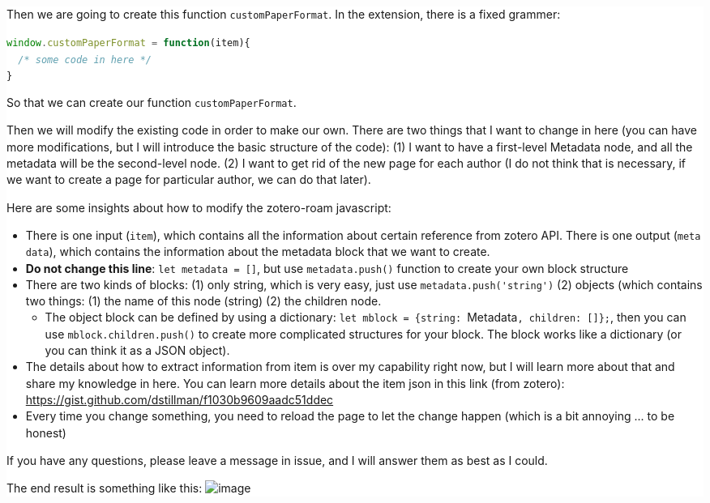 Then we are going to create this function `customPaperFormat`. In the extension, there is a fixed grammer:

```javascript
window.customPaperFormat = function(item){
  /* some code in here */
}
```

So that we can create our function `customPaperFormat`.

Then we will modify the existing code in order to make our own. There are two things that I want to change in here (you can have more modifications, but I will introduce the basic structure of the code): (1) I want to have a first-level Metadata node, and all the metadata will be the second-level node. (2) I want to get rid of the new page for each author (I do not think that is necessary, if we want to create a page for particular author, we can do that later).

Here are some insights about how to modify the zotero-roam javascript:

* There is one input (`item`), which contains all the information about certain reference from zotero API. There is one output (`metadata`), which contains the information about the metadata block that we want to create.
* **Do not change this line**: `let metadata = []`, but use `metadata.push()` function to create your own block structure
* There are two kinds of blocks: (1) only string, which is very easy, just use `metadata.push('string')` (2) objects (which contains two things: (1) the name of this node (string) (2) the children node. 
  * The object block can be defined by using a dictionary: `let mblock = {string: `Metadata`, children: []};`, then you can use `mblock.children.push()` to create more complicated structures for your block. The block works like a dictionary (or you can think it as a JSON object).
* The details about how to extract information from item is over my capability right now, but I will learn more about that and share my knowledge in here. You can learn more details about the item json in this link (from zotero): https://gist.github.com/dstillman/f1030b9609aadc51ddec
* Every time you change something, you need to reload the page to let the change happen (which is a bit annoying ... to be honest)

If you have any questions, please leave a message in issue, and I will answer them as best as I could.

The end result is something like this:
![image](https://user-images.githubusercontent.com/26743576/112471761-93c3d000-8d6c-11eb-839e-4678db72f8ca.png)

